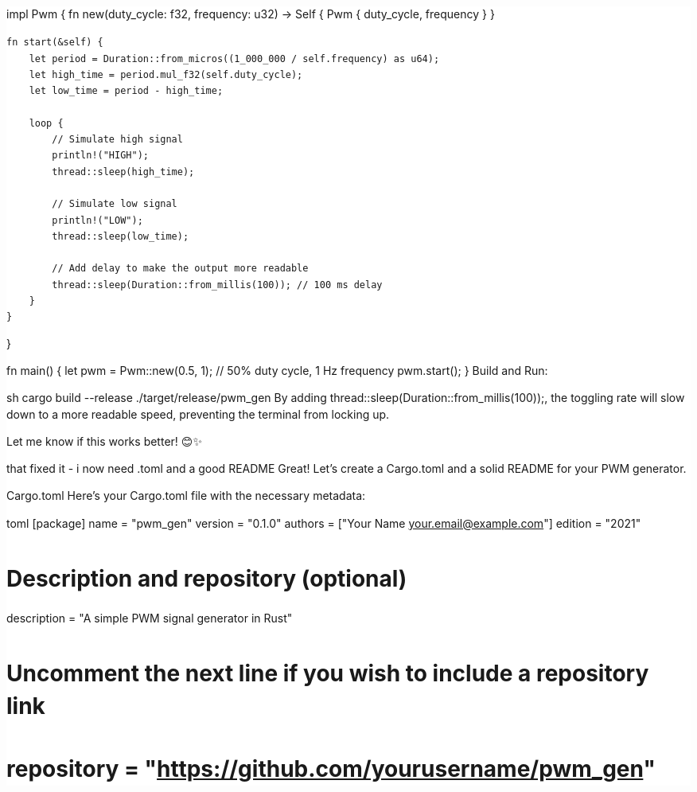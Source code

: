 impl Pwm {
    fn new(duty_cycle: f32, frequency: u32) -> Self {
        Pwm { duty_cycle, frequency }
    }

    fn start(&self) {
        let period = Duration::from_micros((1_000_000 / self.frequency) as u64);
        let high_time = period.mul_f32(self.duty_cycle);
        let low_time = period - high_time;

        loop {
            // Simulate high signal
            println!("HIGH");
            thread::sleep(high_time);

            // Simulate low signal
            println!("LOW");
            thread::sleep(low_time);

            // Add delay to make the output more readable
            thread::sleep(Duration::from_millis(100)); // 100 ms delay
        }
    }
}

fn main() {
    let pwm = Pwm::new(0.5, 1); // 50% duty cycle, 1 Hz frequency
    pwm.start();
}
Build and Run:

sh
cargo build --release
./target/release/pwm_gen
By adding thread::sleep(Duration::from_millis(100));, the toggling rate will slow down to a more readable speed, preventing the terminal from locking up.

Let me know if this works better! 😊✨

that fixed it - i now need .toml and a good README
Great! Let’s create a Cargo.toml and a solid README for your PWM generator.

Cargo.toml
Here’s your Cargo.toml file with the necessary metadata:

toml
[package]
name = "pwm_gen"
version = "0.1.0"
authors = ["Your Name <your.email@example.com>"]
edition = "2021"

# Description and repository (optional)
description = "A simple PWM signal generator in Rust"
# Uncomment the next line if you wish to include a repository link
# repository = "https://github.com/yourusername/pwm_gen"
